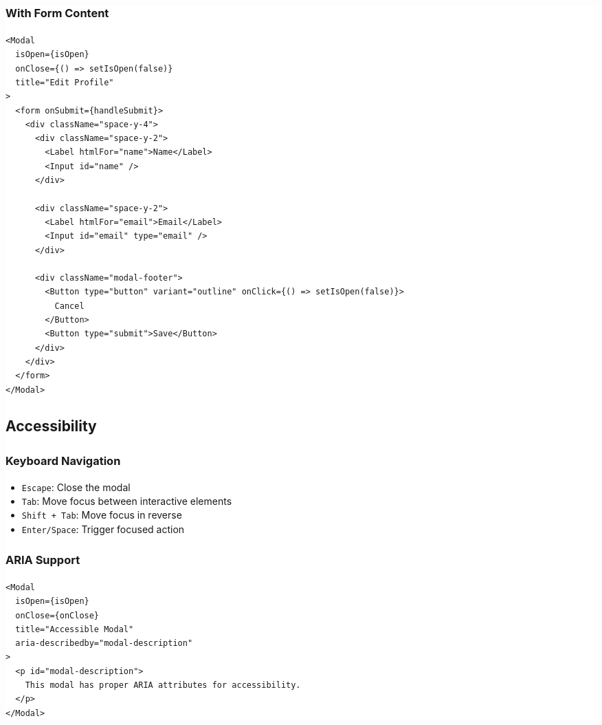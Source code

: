### With Form Content
```tsx
<Modal
  isOpen={isOpen}
  onClose={() => setIsOpen(false)}
  title="Edit Profile"
>
  <form onSubmit={handleSubmit}>
    <div className="space-y-4">
      <div className="space-y-2">
        <Label htmlFor="name">Name</Label>
        <Input id="name" />
      </div>
      
      <div className="space-y-2">
        <Label htmlFor="email">Email</Label>
        <Input id="email" type="email" />
      </div>
      
      <div className="modal-footer">
        <Button type="button" variant="outline" onClick={() => setIsOpen(false)}>
          Cancel
        </Button>
        <Button type="submit">Save</Button>
      </div>
    </div>
  </form>
</Modal>
```

## Accessibility

### Keyboard Navigation
- `Escape`: Close the modal
- `Tab`: Move focus between interactive elements
- `Shift + Tab`: Move focus in reverse
- `Enter/Space`: Trigger focused action

### ARIA Support
```tsx
<Modal
  isOpen={isOpen}
  onClose={onClose}
  title="Accessible Modal"
  aria-describedby="modal-description"
>
  <p id="modal-description">
    This modal has proper ARIA attributes for accessibility.
  </p>
</Modal>
```
